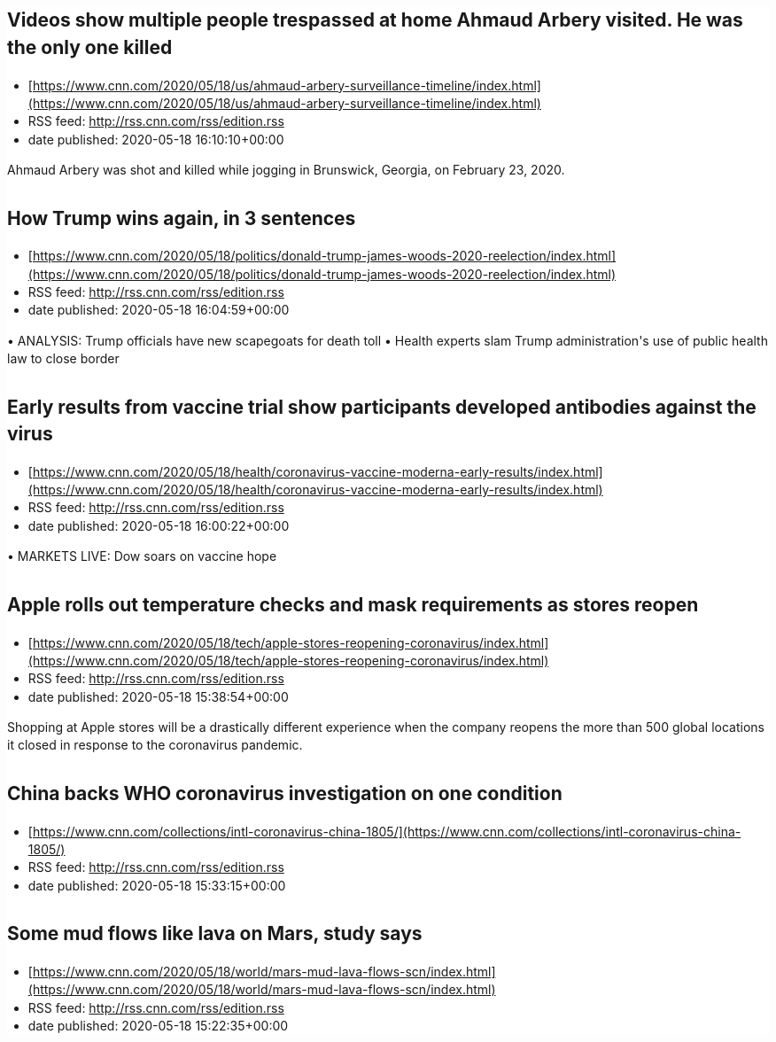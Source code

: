 ## Videos show multiple people trespassed at home Ahmaud Arbery visited. He was the only one killed
 - [https://www.cnn.com/2020/05/18/us/ahmaud-arbery-surveillance-timeline/index.html](https://www.cnn.com/2020/05/18/us/ahmaud-arbery-surveillance-timeline/index.html)
 - RSS feed: http://rss.cnn.com/rss/edition.rss
 - date published: 2020-05-18 16:10:10+00:00

Ahmaud Arbery was shot and killed while jogging in Brunswick, Georgia, on February 23, 2020.

## How Trump wins again, in 3 sentences
 - [https://www.cnn.com/2020/05/18/politics/donald-trump-james-woods-2020-reelection/index.html](https://www.cnn.com/2020/05/18/politics/donald-trump-james-woods-2020-reelection/index.html)
 - RSS feed: http://rss.cnn.com/rss/edition.rss
 - date published: 2020-05-18 16:04:59+00:00

• ANALYSIS: Trump officials have new scapegoats for death toll
• Health experts slam Trump administration's use of public health law to close border

## Early results from vaccine trial show participants developed antibodies against the virus
 - [https://www.cnn.com/2020/05/18/health/coronavirus-vaccine-moderna-early-results/index.html](https://www.cnn.com/2020/05/18/health/coronavirus-vaccine-moderna-early-results/index.html)
 - RSS feed: http://rss.cnn.com/rss/edition.rss
 - date published: 2020-05-18 16:00:22+00:00

• MARKETS LIVE: Dow soars on vaccine hope

## Apple rolls out temperature checks and mask requirements as stores reopen
 - [https://www.cnn.com/2020/05/18/tech/apple-stores-reopening-coronavirus/index.html](https://www.cnn.com/2020/05/18/tech/apple-stores-reopening-coronavirus/index.html)
 - RSS feed: http://rss.cnn.com/rss/edition.rss
 - date published: 2020-05-18 15:38:54+00:00

Shopping at Apple stores will be a drastically different experience when the company reopens the more than 500 global locations it closed in response to the coronavirus pandemic.

## China backs WHO coronavirus investigation on one condition
 - [https://www.cnn.com/collections/intl-coronavirus-china-1805/](https://www.cnn.com/collections/intl-coronavirus-china-1805/)
 - RSS feed: http://rss.cnn.com/rss/edition.rss
 - date published: 2020-05-18 15:33:15+00:00



## Some mud flows like lava on Mars, study says
 - [https://www.cnn.com/2020/05/18/world/mars-mud-lava-flows-scn/index.html](https://www.cnn.com/2020/05/18/world/mars-mud-lava-flows-scn/index.html)
 - RSS feed: http://rss.cnn.com/rss/edition.rss
 - date published: 2020-05-18 15:22:35+00:00
